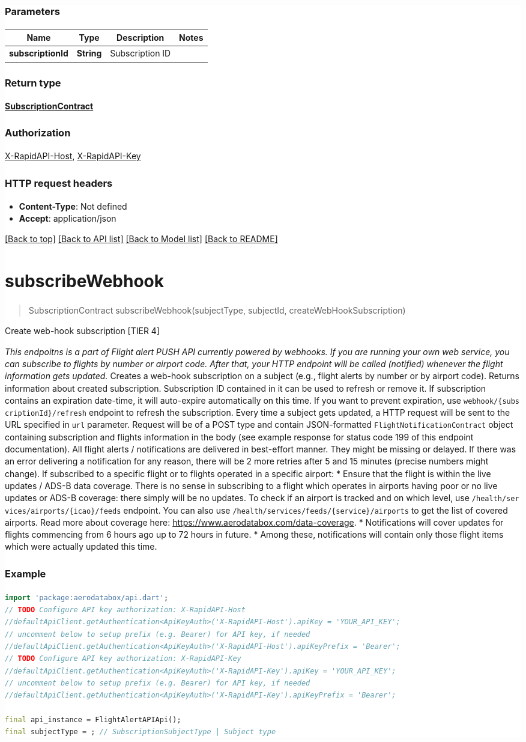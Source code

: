 ### Parameters

Name | Type | Description  | Notes
------------- | ------------- | ------------- | -------------
 **subscriptionId** | **String**| Subscription ID | 

### Return type

[**SubscriptionContract**](SubscriptionContract.md)

### Authorization

[X-RapidAPI-Host](../README.md#X-RapidAPI-Host), [X-RapidAPI-Key](../README.md#X-RapidAPI-Key)

### HTTP request headers

 - **Content-Type**: Not defined
 - **Accept**: application/json

[[Back to top]](#) [[Back to API list]](../README.md#documentation-for-api-endpoints) [[Back to Model list]](../README.md#documentation-for-models) [[Back to README]](../README.md)

# **subscribeWebhook**
> SubscriptionContract subscribeWebhook(subjectType, subjectId, createWebHookSubscription)

Create web-hook subscription [TIER 4]

*This endpoitns is a part of Flight alert PUSH API currently powered by webhooks.    If you are running your own web service, you can subscribe to flights by number or airport code.   After that, your HTTP endpoint will be called (notified) whenever the flight information gets   updated.*    Creates a web-hook subscription on a subject (e.g., flight alerts by number or by airport code).  Returns information about created subscription. Subscription ID contained in it  can be used to refresh or remove it.    If subscription contains an expiration date-time, it will auto-expire automatically  on this time. If you want to prevent expiration, use `webhook/{subscriptionId}/refresh`   endpoint to refresh the subscription.    Every time a subject gets updated, a HTTP request will be sent to  the URL specified in `url` parameter. Request will be of a POST type   and contain JSON-formatted `FlightNotificationContract` object containing subscription  and flights information in  the body (see example response for status code 199  of this endpoint documentation).    All flight alerts / notifications are delivered in best-effort manner. They might be missing  or delayed. If there was an error delivering a notification for any reason,  there will be 2 more retries after 5 and 15 minutes (precise numbers might change).    If subscribed to a specific flight or to flights operated in a specific airport:  * Ensure that the flight is within the live updates / ADS-B data coverage. There is no sense in subscribing to a flight which operates in airports having poor or  no live updates or ADS-B coverage: there simply will be no updates. To check if an airport is tracked and on which level, use `/health/services/airports/{icao}/feeds` endpoint. You can also use `/health/services/feeds/{service}/airports` to get the list of covered airports. Read more about coverage here: https://www.aerodatabox.com/data-coverage.  * Notifications will cover updates for flights commencing from 6 hours ago up to 72 hours in future.  * Among these, notifications will contain only those flight items which were actually updated this time.

### Example
```dart
import 'package:aerodatabox/api.dart';
// TODO Configure API key authorization: X-RapidAPI-Host
//defaultApiClient.getAuthentication<ApiKeyAuth>('X-RapidAPI-Host').apiKey = 'YOUR_API_KEY';
// uncomment below to setup prefix (e.g. Bearer) for API key, if needed
//defaultApiClient.getAuthentication<ApiKeyAuth>('X-RapidAPI-Host').apiKeyPrefix = 'Bearer';
// TODO Configure API key authorization: X-RapidAPI-Key
//defaultApiClient.getAuthentication<ApiKeyAuth>('X-RapidAPI-Key').apiKey = 'YOUR_API_KEY';
// uncomment below to setup prefix (e.g. Bearer) for API key, if needed
//defaultApiClient.getAuthentication<ApiKeyAuth>('X-RapidAPI-Key').apiKeyPrefix = 'Bearer';

final api_instance = FlightAlertAPIApi();
final subjectType = ; // SubscriptionSubjectType | Subject type
```
